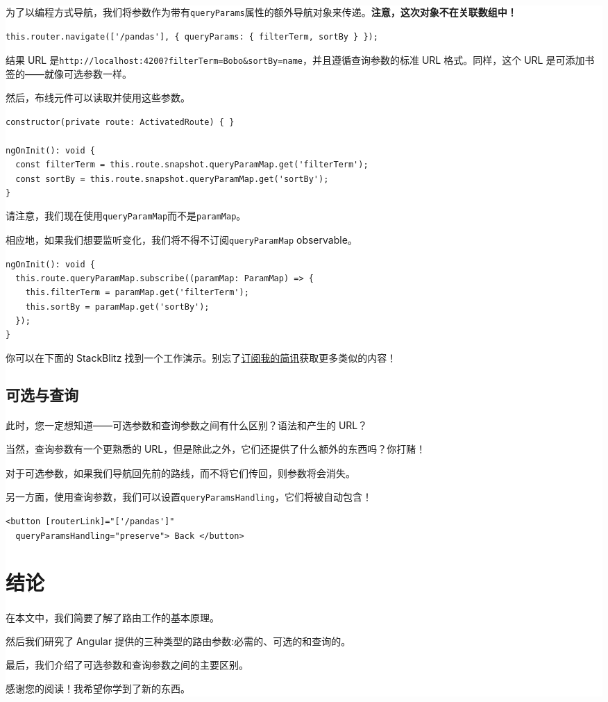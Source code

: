 为了以编程方式导航，我们将参数作为带有`queryParams`属性的额外导航对象来传递。**注意，这次对象不在关联数组中！**

```
this.router.navigate(['/pandas'], { queryParams: { filterTerm, sortBy } });
```

结果 URL 是`http://localhost:4200?filterTerm=Bobo&sortBy=name`，并且遵循查询参数的标准 URL 格式。同样，这个 URL 是可添加书签的——就像可选参数一样。

然后，布线元件可以读取并使用这些参数。

```
constructor(private route: ActivatedRoute) { }

ngOnInit(): void {
  const filterTerm = this.route.snapshot.queryParamMap.get('filterTerm');
  const sortBy = this.route.snapshot.queryParamMap.get('sortBy');  
}
```

请注意，我们现在使用`queryParamMap`而不是`paramMap`。

相应地，如果我们想要监听变化，我们将不得不订阅`queryParamMap` observable。

```
ngOnInit(): void {
  this.route.queryParamMap.subscribe((paramMap: ParamMap) => {
    this.filterTerm = paramMap.get('filterTerm');
    this.sortBy = paramMap.get('sortBy');
  });
}
```

你可以在下面的 StackBlitz 找到一个工作演示。别忘了[订阅我的简讯](https://vkagklis.medium.com/subscribe)获取更多类似的内容！

## 可选与查询

此时，您一定想知道——可选参数和查询参数之间有什么区别？语法和产生的 URL？

当然，查询参数有一个更熟悉的 URL，但是除此之外，它们还提供了什么额外的东西吗？你打赌！

对于可选参数，如果我们导航回先前的路线，而不将它们传回，则参数将会消失。

另一方面，使用查询参数，我们可以设置`queryParamsHandling`，它们将被自动包含！

```
<button [routerLink]="['/pandas']" 
  queryParamsHandling="preserve"> Back </button>
```

# 结论

在本文中，我们简要了解了路由工作的基本原理。

然后我们研究了 Angular 提供的三种类型的路由参数:必需的、可选的和查询的。

最后，我们介绍了可选参数和查询参数之间的主要区别。

感谢您的阅读！我希望你学到了新的东西。
